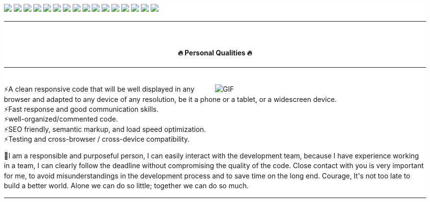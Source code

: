 ![](https://img.shields.io/badge/Language-TypeScript-informational?style=flat&logo=typescript&logoColor=white&color=3bac3a)
![](https://img.shields.io/badge/Language-PHP-informational?style=flat&logo=php&logoColor=white&color=3bac3a)
![](https://img.shields.io/badge/Language-Python-informational?style=flat&logo=python&logoColor=white&color=3bac3a)
![](https://img.shields.io/badge/Language-Go-informational?style=flat&logo=go&logoColor=white&color=3bac3a)
![](https://img.shields.io/badge/CI/CD-Github_Action-informational?style=flat&logo=github&logoColor=white&color=3bac3a)
![](https://img.shields.io/badge/CI/CD-Jenkins-informational?style=flat&logo=jenkins&logoColor=white&color=3bac3a)
![](https://img.shields.io/badge/CI/CD-Circle_CI-informational?style=flat&logo=circleci&logoColor=white&color=3bac3a)
![](https://img.shields.io/badge/Database-PostgreSQL-informational?style=flat&logo=postgresql&logoColor=white&color=3bac3a)
![](https://img.shields.io/badge/Database-MySQL-informational?style=flat&logo=mysql&logoColor=white&color=3bac3a)
![](https://img.shields.io/badge/Database-MongoDB-informational?style=flat&logo=mongodb&logoColor=white&color=3bac3a)
![](https://img.shields.io/badge/Database-Sqlite-informational?style=flat&logo=sqlite&logoColor=white&color=3bac3a)
![](https://img.shields.io/badge/OS-MacOS-informational?style=flat&logo=apple&logoColor=white&color=3bac3a)
![](https://img.shields.io/badge/Shell-Bash-informational?style=flat&logo=gnu-bash&logoColor=white&color=3bac3a)
![](https://img.shields.io/badge/Tools-Docker-informational?style=flat&logo=docker&logoColor=white&color=3bac3a)
![](https://img.shields.io/badge/Cloud-Digital_Ocean-informational?style=flat&logo=digitalocean&logoColor=white&color=3bac3a)
![](https://img.shields.io/badge/Cloud-AWS-informational?style=flat&logo=Amazon&logoColor=white&color=3bac3a)

<hr>
<br>
<h4 align="center">🔥 Personal Qualities 🔥</h4>
<hr>
<br>
<div>
<img align="right" alt="GIF" src="https://github.com/abhisheknaiidu/abhisheknaiidu/blob/master/code.gif?raw=true" width="50%" />
⚡A clean responsive code that will be well displayed in any browser and adapted to any device of any resolution, be it a phone or a tablet, or a widescreen device.<br>
⚡Fast response and good communication skills.<br>
⚡well-organized/commented code.<br>
⚡SEO friendly, semantic markup, and load speed optimization.<br>
⚡Testing and cross-browser / cross-device compatibility.<br>
<p>
    🔭I am a responsible and purposeful person, I can easily interact with the development team, because I have experience working in a team, I can clearly follow the deadline without compromising the quality of the code.
Close contact with you is very important for me, to avoid misunderstandings in the development process and to save time on the long end.
Courage, It's not too late to build a better world.
Alone we can do so little; together we can do so much.    
</p>
</div>

<hr/>
